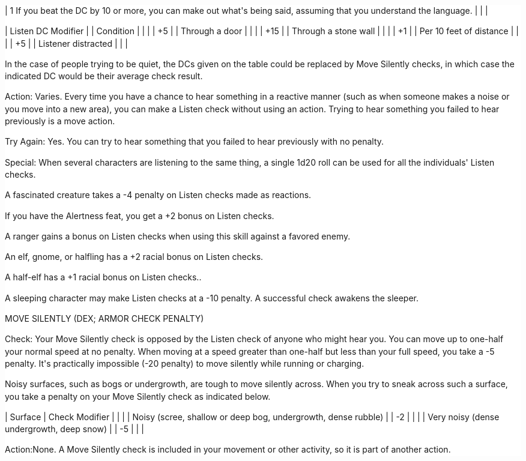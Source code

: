| 1 If you beat the DC by 10 or more, you can make out what's being said, assuming that you understand the language. | |  |


| Listen DC Modifier | | Condition | |  |
| +5 | | Through a door | |  |
| +15 | | Through a stone wall | |  |
| +1 | | Per 10 feet of distance | |  |
| +5 | | Listener distracted | |  |


In the case of people trying to be quiet, the DCs given on the table could be replaced by Move Silently checks, in which case the indicated DC would be their average check result. 

Action: Varies. Every time you have a chance to hear something in a reactive manner (such as when someone makes a noise or you move into a new area), you can make a Listen check without using an action. Trying to hear something you failed to hear previously is a move action.

Try Again: Yes. You can try to hear something that you failed to hear previously with no penalty.

Special: When several characters are listening to the same thing, a single 1d20 roll can be used for all the individuals' Listen checks.

A fascinated creature takes a -4 penalty on Listen checks made as reactions.

If you have the Alertness feat, you get a +2 bonus on Listen checks.

A ranger gains a bonus on Listen checks when using this skill against a favored enemy.

An elf, gnome, or halfling has a +2 racial bonus on Listen checks. 

A half-elf has a +1 racial bonus on Listen checks..

A sleeping character may make Listen checks at a -10 penalty. A successful check awakens the sleeper.



MOVE SILENTLY (DEX; ARMOR CHECK PENALTY)

Check: Your Move Silently check is opposed by the Listen check of anyone who might hear you. You can move up to one-half your normal speed at no penalty. When moving at a speed greater than one-half but less than your full speed, you take a -5 penalty. It's practically impossible (-20 penalty) to move silently while running or charging.

Noisy surfaces, such as bogs or undergrowth, are tough to move silently across. When you try to sneak across such a surface, you take a penalty on your Move Silently check as indicated below.



| Surface  | Check Modifier | |  |
| Noisy (scree, shallow or deep bog, undergrowth, dense rubble) | | -2 | |  |
| Very noisy (dense undergrowth, deep snow)  | | -5 | |  |


Action:None. A Move Silently check is included in your movement or other activity, so it is part of another action.
